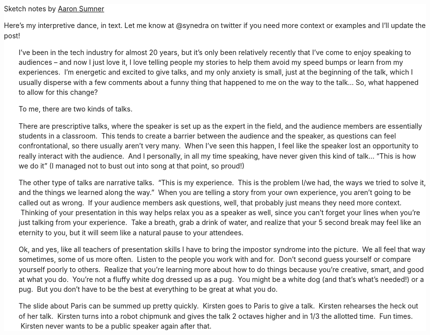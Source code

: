  <p class="wp-caption-text">
    Sketch notes by <a href="https://www.flickr.com/photos/rockchalk/">Aaron Sumner</a>
  </p>
</div>

Here&#8217;s my interpretive dance, in text. Let me know at @synedra on twitter if you need more context or examples and I&#8217;ll update the post!

<p style="padding-left: 30px;">
  I&#8217;ve been in the tech industry for almost 20 years, but it&#8217;s only been relatively recently that I&#8217;ve come to enjoy speaking to audiences &#8211; and now I just love it, I love telling people my stories to help them avoid my speed bumps or learn from my experiences.  I&#8217;m energetic and excited to give talks, and my only anxiety is small, just at the beginning of the talk, which I usually disperse with a few comments about a funny thing that happened to me on the way to the talk&#8230; So, what happened to allow for this change?
</p>

<p style="padding-left: 30px;">
  To me, there are two kinds of talks.
</p>

<p style="padding-left: 30px;">
  There are prescriptive talks, where the speaker is set up as the expert in the field, and the audience members are essentially students in a classroom.  This tends to create a barrier between the audience and the speaker, as questions can feel confrontational, so there usually aren&#8217;t very many.  When I&#8217;ve seen this happen, I feel like the speaker lost an opportunity to really interact with the audience.  And I personally, in all my time speaking, have never given this kind of talk&#8230; &#8220;This is how we do it&#8221; (I managed not to bust out into song at that point, so proud!)
</p>

<p style="padding-left: 30px;">
  The other type of talks are narrative talks.  &#8220;This is my experience.  This is the problem I/we had, the ways we tried to solve it, and the things we learned along the way.&#8221;  When you are telling a story from your own experience, you aren&#8217;t going to be called out as wrong.  If your audience members ask questions, well, that probably just means they need more context.  Thinking of your presentation in this way helps relax you as a speaker as well, since you can&#8217;t forget your lines when you&#8217;re just talking from your experience.  Take a breath, grab a drink of water, and realize that your 5 second break may feel like an eternity to you, but it will seem like a natural pause to your attendees.
</p>

<p style="padding-left: 30px;">
  Ok, and yes, like all teachers of presentation skills I have to bring the impostor syndrome into the picture.  We all feel that way sometimes, some of us more often.  Listen to the people you work with and for.  Don&#8217;t second guess yourself or compare yourself poorly to others.  Realize that you&#8217;re learning more about how to do things because you&#8217;re creative, smart, and good at what you do.  You&#8217;re not a fluffy white dog dressed up as a pug.  You might be a white dog (and that&#8217;s what&#8217;s needed!) or a pug.  But you don&#8217;t have to be the best at everything to be great at what you do.
</p>

<p style="padding-left: 30px;">
  The slide about Paris can be summed up pretty quickly.  Kirsten goes to Paris to give a talk.  Kirsten rehearses the heck out of her talk.  Kirsten turns into a robot chipmunk and gives the talk 2 octaves higher and in 1/3 the allotted time.  Fun times.  Kirsten never wants to be a public speaker again after that.
</p>
